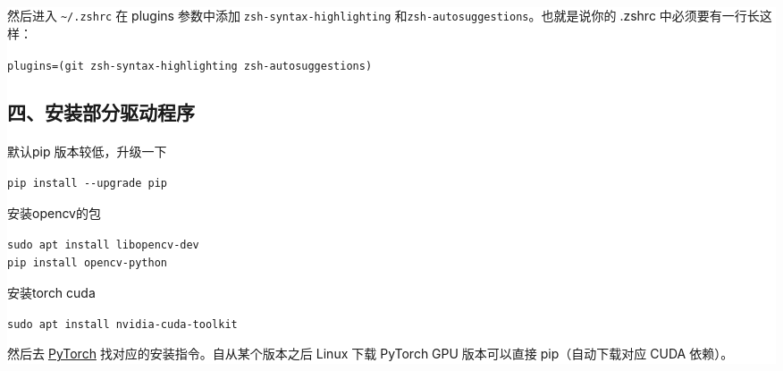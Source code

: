 然后进入 `~/.zshrc` 在 plugins 参数中添加 `zsh-syntax-highlighting` 和`zsh-autosuggestions`。也就是说你的 .zshrc 中必须要有一行长这样：

```shell
plugins=(git zsh-syntax-highlighting zsh-autosuggestions)
```

## 四、安装部分驱动程序

默认pip 版本较低，升级一下

```shell
pip install --upgrade pip
```

安装opencv的包

```shell
sudo apt install libopencv-dev
pip install opencv-python
```

安装torch cuda

```shell
sudo apt install nvidia-cuda-toolkit
```

然后去 [PyTorch](https://pytorch.org/) 找对应的安装指令。自从某个版本之后 Linux 下载 PyTorch GPU 版本可以直接 pip（自动下载对应 CUDA 依赖）。
